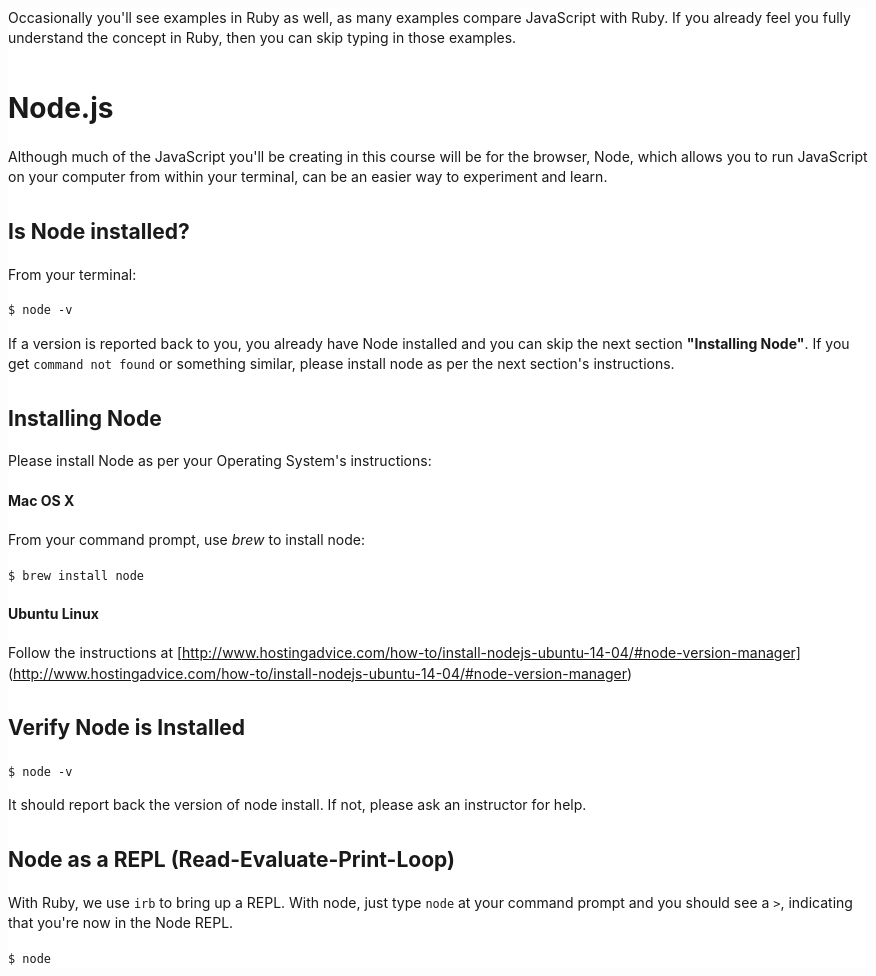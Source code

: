 Occasionally you'll see examples in Ruby as well, as many examples compare JavaScript with Ruby. If you already feel you fully understand the concept in Ruby, then you can skip typing in those examples.

# Node.js

Although much of the JavaScript you'll be creating in this course will be for the browser, Node, which allows you to run JavaScript on your computer from within your terminal, can be an easier way to experiment and learn.

## Is Node installed?

From your terminal:

```shell
$ node -v
```

If a version is reported back to you, you already have Node installed and you can skip the next section __"Installing Node"__.  If you get `command not found` or something similar, please install node as per the next section's instructions.

## Installing Node

Please install Node as per your Operating System's instructions:

#### Mac OS X

From your command prompt, use _brew_ to install node:

```shell
$ brew install node
```

#### Ubuntu Linux

Follow the instructions at [http://www.hostingadvice.com/how-to/install-nodejs-ubuntu-14-04/#node-version-manager] (http://www.hostingadvice.com/how-to/install-nodejs-ubuntu-14-04/#node-version-manager)

## Verify Node is Installed

```shell
$ node -v
```

It should report back the version of node install. If not, please ask an instructor for help.

## Node as a REPL (Read-Evaluate-Print-Loop)

With Ruby, we use `irb` to bring up a REPL. With node, just type `node` at your command prompt and you should see a `>`, indicating that you're now in the Node REPL.

```shell
$ node
```
